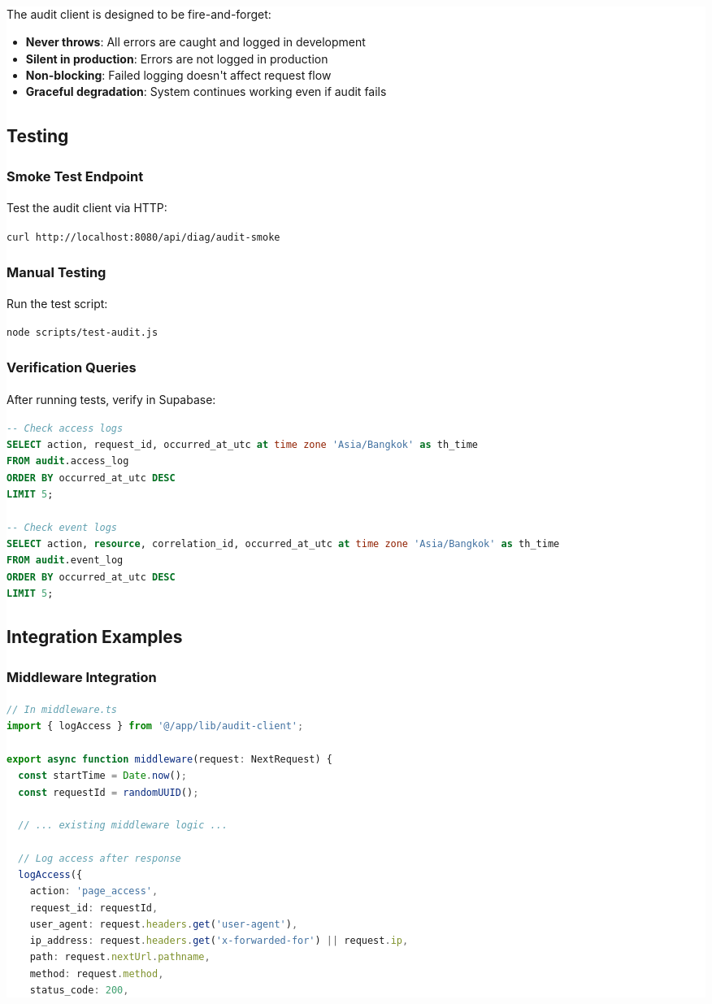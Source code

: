 The audit client is designed to be fire-and-forget:

- **Never throws**: All errors are caught and logged in development
- **Silent in production**: Errors are not logged in production
- **Non-blocking**: Failed logging doesn't affect request flow
- **Graceful degradation**: System continues working even if audit fails

## Testing

### Smoke Test Endpoint

Test the audit client via HTTP:

```bash
curl http://localhost:8080/api/diag/audit-smoke
```

### Manual Testing

Run the test script:

```bash
node scripts/test-audit.js
```

### Verification Queries

After running tests, verify in Supabase:

```sql
-- Check access logs
SELECT action, request_id, occurred_at_utc at time zone 'Asia/Bangkok' as th_time
FROM audit.access_log
ORDER BY occurred_at_utc DESC
LIMIT 5;

-- Check event logs
SELECT action, resource, correlation_id, occurred_at_utc at time zone 'Asia/Bangkok' as th_time
FROM audit.event_log
ORDER BY occurred_at_utc DESC
LIMIT 5;
```

## Integration Examples

### Middleware Integration

```typescript
// In middleware.ts
import { logAccess } from '@/app/lib/audit-client';

export async function middleware(request: NextRequest) {
  const startTime = Date.now();
  const requestId = randomUUID();
  
  // ... existing middleware logic ...
  
  // Log access after response
  logAccess({
    action: 'page_access',
    request_id: requestId,
    user_agent: request.headers.get('user-agent'),
    ip_address: request.headers.get('x-forwarded-for') || request.ip,
    path: request.nextUrl.pathname,
    method: request.method,
    status_code: 200,
```
